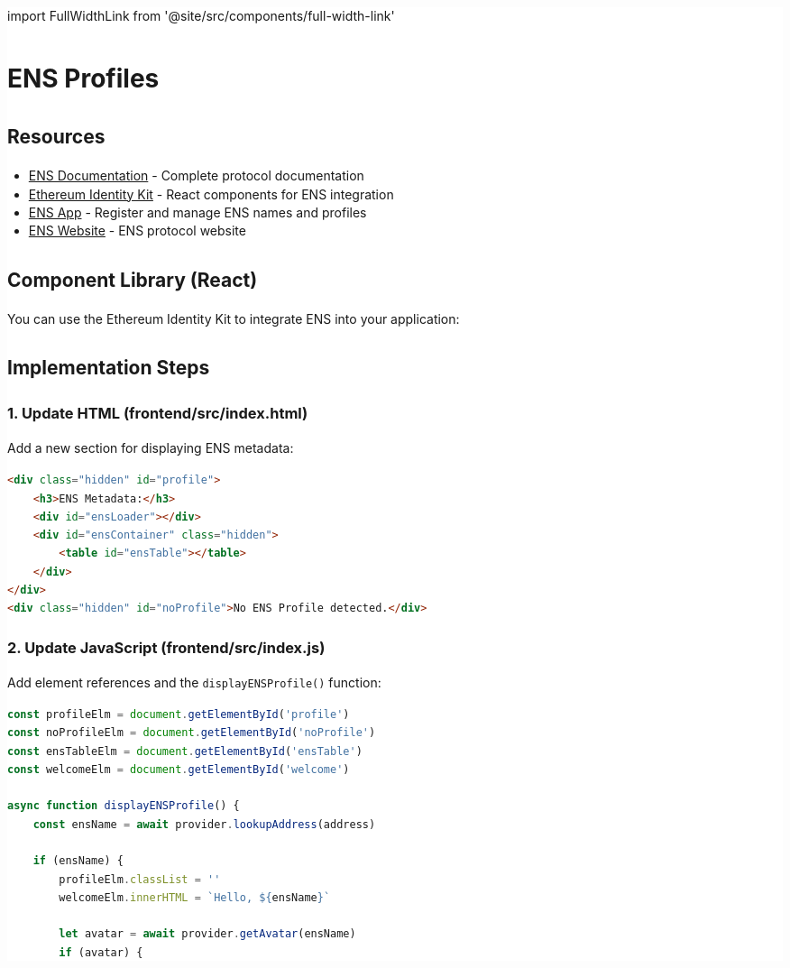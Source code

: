 
import FullWidthLink from '@site/src/components/full-width-link'

# ENS Profiles

<FullWidthLink
	href='https://docs.ens.domains'
	logo='/img/ens.svg'
	text='Ethereum Name Service (ENS) Documentation'
	themeAware={true}
/>

## Resources

-   [ENS Documentation](https://docs.ens.domains) - Complete protocol documentation
-   [Ethereum Identity Kit](https://ethidentitykit.com) - React components for ENS integration
-   [ENS App](https://app.ens.domains) - Register and manage ENS names and profiles
-	[ENS Website](https://ens.domains) - ENS protocol website

## Component Library (React)

You can use the Ethereum Identity Kit to integrate ENS into your application:

<FullWidthLink
	href='https://ethidentitykit.com'
	logo='/img/eik-logo.svg'
	text='Ethereum Identity Kit (EIK) - Comprehensive EFP Integration'
/>

## Implementation Steps

### 1. Update HTML (frontend/src/index.html)

Add a new section for displaying ENS metadata:

```html
<div class="hidden" id="profile">
	<h3>ENS Metadata:</h3>
	<div id="ensLoader"></div>
	<div id="ensContainer" class="hidden">
		<table id="ensTable"></table>
	</div>
</div>
<div class="hidden" id="noProfile">No ENS Profile detected.</div>
```

### 2. Update JavaScript (frontend/src/index.js)

Add element references and the `displayENSProfile()` function:

```javascript
const profileElm = document.getElementById('profile')
const noProfileElm = document.getElementById('noProfile')
const ensTableElm = document.getElementById('ensTable')
const welcomeElm = document.getElementById('welcome')

async function displayENSProfile() {
	const ensName = await provider.lookupAddress(address)

	if (ensName) {
		profileElm.classList = ''
		welcomeElm.innerHTML = `Hello, ${ensName}`

		let avatar = await provider.getAvatar(ensName)
		if (avatar) {
```
